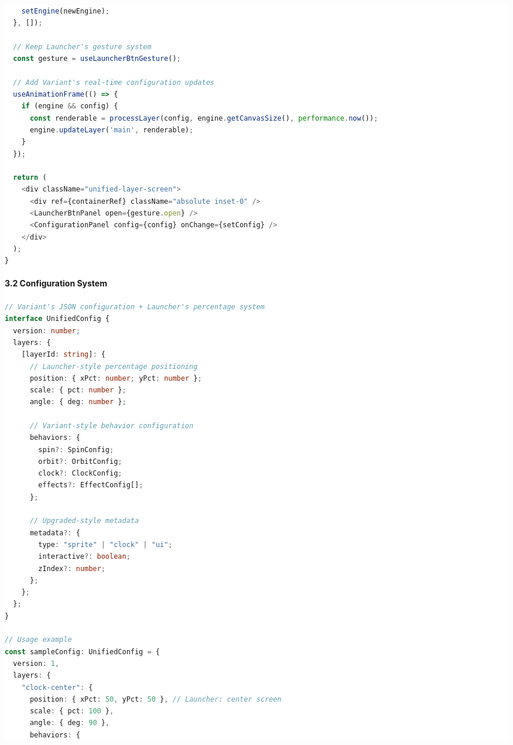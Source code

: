 ```typescript
    setEngine(newEngine);
  }, []);

  // Keep Launcher's gesture system
  const gesture = useLauncherBtnGesture();

  // Add Variant's real-time configuration updates
  useAnimationFrame(() => {
    if (engine && config) {
      const renderable = processLayer(config, engine.getCanvasSize(), performance.now());
      engine.updateLayer('main', renderable);
    }
  });

  return (
    <div className="unified-layer-screen">
      <div ref={containerRef} className="absolute inset-0" />
      <LauncherBtnPanel open={gesture.open} />
      <ConfigurationPanel config={config} onChange={setConfig} />
    </div>
  );
}
```

#### **3.2 Configuration System**

```typescript
// Variant's JSON configuration + Launcher's percentage system
interface UnifiedConfig {
  version: number;
  layers: {
    [layerId: string]: {
      // Launcher-style percentage positioning
      position: { xPct: number; yPct: number };
      scale: { pct: number };
      angle: { deg: number };

      // Variant-style behavior configuration
      behaviors: {
        spin?: SpinConfig;
        orbit?: OrbitConfig;
        clock?: ClockConfig;
        effects?: EffectConfig[];
      };

      // Upgraded-style metadata
      metadata?: {
        type: "sprite" | "clock" | "ui";
        interactive?: boolean;
        zIndex?: number;
      };
    };
  };
}

// Usage example
const sampleConfig: UnifiedConfig = {
  version: 1,
  layers: {
    "clock-center": {
      position: { xPct: 50, yPct: 50 }, // Launcher: center screen
      scale: { pct: 100 },
      angle: { deg: 90 },
      behaviors: {
```